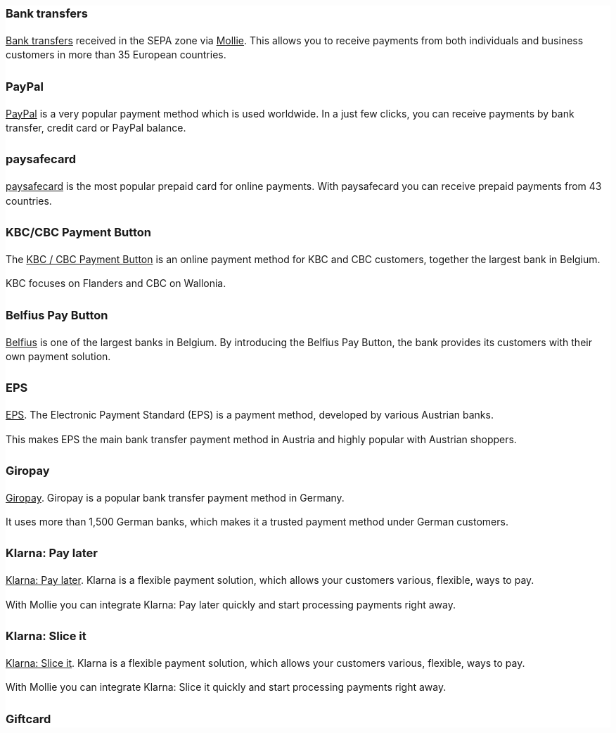 ### Bank transfers
[Bank transfers](https://www.mollie.com/en/payments/bank-transfer) received in the SEPA zone via [Mollie](https://www.mollie.com/). This allows you to receive payments from both individuals and business customers in more than 35 European countries.

### PayPal
[PayPal](https://www.mollie.com/en/payments/paypal) is a very popular payment method which is used worldwide. In a just few clicks, you can receive payments by bank transfer, credit card or PayPal balance.

### paysafecard
[paysafecard](https://www.mollie.com/en/payments/paysafecard) is the most popular prepaid card for online payments. With paysafecard you can receive prepaid payments from 43 countries.

### KBC/CBC Payment Button
The [KBC / CBC Payment Button](https://www.mollie.com/en/payments/kbc-cbc) is an online payment method for KBC and CBC customers, together the largest bank in Belgium. 

KBC focuses on Flanders and CBC on Wallonia.

### Belfius Pay Button
[Belfius](https://www.mollie.com/en/payments/belfius) is one of the largest banks in Belgium. By introducing the Belfius Pay Button, the bank provides its customers with their own payment solution.

### EPS
[EPS](https://www.mollie.com/en/payments/eps). The Electronic Payment Standard (EPS) is a payment method, developed by various Austrian banks. 

This makes EPS the main bank transfer payment method in Austria and highly popular with Austrian shoppers. 

### Giropay
[Giropay](https://www.mollie.com/en/payments/giropay). Giropay is a popular bank transfer payment method in Germany. 

It uses more than 1,500 German banks, which makes it a trusted payment method under German customers.

### Klarna: Pay later
[Klarna: Pay later](https://www.mollie.com/en/payments/klarna-pay-later). Klarna is a flexible payment solution, which allows your customers various, flexible, ways to pay. 

With Mollie you can integrate Klarna: Pay later quickly and start processing payments right away. 

### Klarna: Slice it
[Klarna: Slice it](https://www.mollie.com/en/payments/klarna-slice-it). Klarna is a flexible payment solution, which allows your customers various, flexible, ways to pay. 

With Mollie you can integrate Klarna: Slice it quickly and start processing payments right away.

### Giftcard
